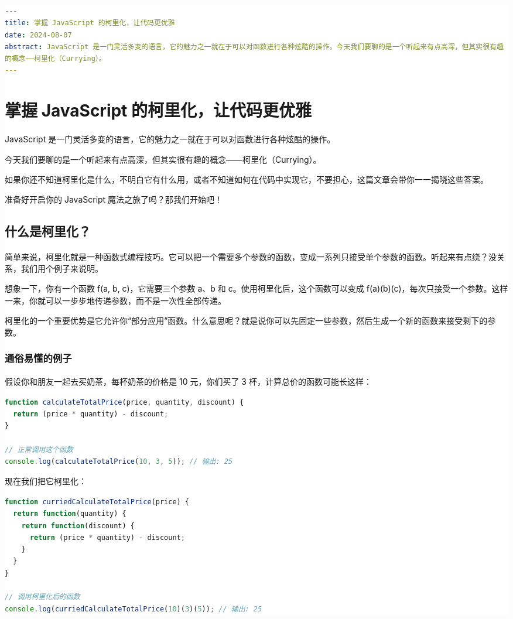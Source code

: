 ```yaml
---
title: 掌握 JavaScript 的柯里化，让代码更优雅
date: 2024-08-07
abstract: JavaScript 是一门灵活多变的语言，它的魅力之一就在于可以对函数进行各种炫酷的操作。今天我们要聊的是一个听起来有点高深，但其实很有趣的概念——柯里化（Currying）。
---
```


# 掌握 JavaScript 的柯里化，让代码更优雅

JavaScript 是一门灵活多变的语言，它的魅力之一就在于可以对函数进行各种炫酷的操作。

今天我们要聊的是一个听起来有点高深，但其实很有趣的概念——柯里化（Currying）。

如果你还不知道柯里化是什么，不明白它有什么用，或者不知道如何在代码中实现它，不要担心，这篇文章会带你一一揭晓这些答案。

准备好开启你的 JavaScript 魔法之旅了吗？那我们开始吧！

## 什么是柯里化？

简单来说，柯里化就是一种函数式编程技巧。它可以把一个需要多个参数的函数，变成一系列只接受单个参数的函数。听起来有点绕？没关系，我们用个例子来说明。

想象一下，你有一个函数 f(a, b, c)，它需要三个参数 a、b 和 c。使用柯里化后，这个函数可以变成 f(a)(b)(c)，每次只接受一个参数。这样一来，你就可以一步步地传递参数，而不是一次性全部传递。

柯里化的一个重要优势是它允许你“部分应用”函数。什么意思呢？就是说你可以先固定一些参数，然后生成一个新的函数来接受剩下的参数。

### 通俗易懂的例子

假设你和朋友一起去买奶茶，每杯奶茶的价格是 10 元，你们买了 3 杯，计算总价的函数可能长这样：

```javascript
function calculateTotalPrice(price, quantity, discount) {
  return (price * quantity) - discount;
}

// 正常调用这个函数
console.log(calculateTotalPrice(10, 3, 5)); // 输出: 25
```

现在我们把它柯里化：

```javascript
function curriedCalculateTotalPrice(price) {
  return function(quantity) {
    return function(discount) {
      return (price * quantity) - discount;
    }
  }
}

// 调用柯里化后的函数
console.log(curriedCalculateTotalPrice(10)(3)(5)); // 输出: 25
```
